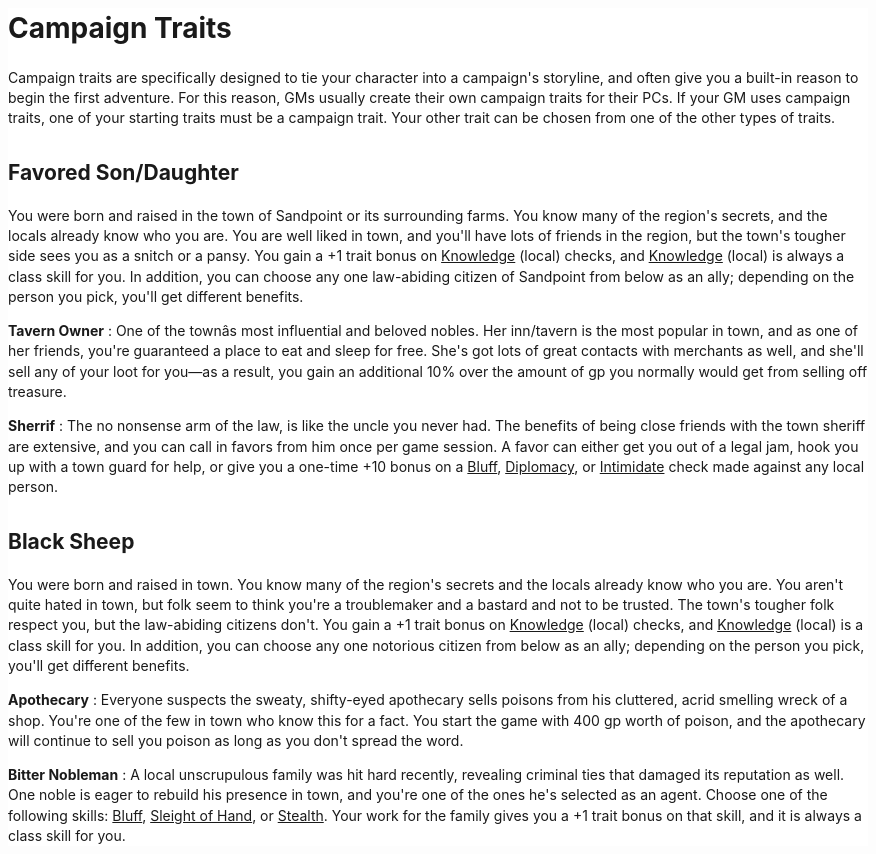# Campaign Traits

Campaign traits are specifically designed to tie your character into a campaign's storyline, and often give you a built-in reason to begin the first adventure. For this reason, GMs usually create their own campaign traits for their PCs. If your GM uses campaign traits, one of your starting traits must be a campaign trait. Your other trait can be chosen from one of the other types of traits.

## Favored Son/Daughter

You were born and raised in the town of Sandpoint or its surrounding farms. You know many of the region's secrets, and the locals already know who you are. You are well liked in town, and you'll have lots of friends in the region, but the town's tougher side sees you as a snitch or a pansy. You gain a +1 trait bonus on [Knowledge](../skills/knowledge.html#_knowledge) (local) checks, and [Knowledge](../skills/knowledge.html#_knowledge) (local) is always a class skill for you. In addition, you can choose any one law-abiding citizen of Sandpoint from below as an ally; depending on the person you pick, you'll get different benefits.

**Tavern Owner** : One of the townâs most influential and beloved nobles. Her inn/tavern is the most popular in town, and as one of her friends, you're guaranteed a place to eat and sleep for free. She's got lots of great contacts with merchants as well, and she'll sell any of your loot for you—as a result, you gain an additional 10% over the amount of gp you normally would get from selling off treasure.

**Sherrif** : The no nonsense arm of the law, is like the uncle you never had. The benefits of being close friends with the town sheriff are extensive, and you can call in favors from him once per game session. A favor can either get you out of a legal jam, hook you up with a town guard for help, or give you a one-time +10 bonus on a [Bluff](../skills/bluff.html#_bluff), [Diplomacy](../skills/diplomacy.html#_diplomacy), or [Intimidate](../skills/intimidate.html#_intimidate) check made against any local person.

## Black Sheep

You were born and raised in town. You know many of the region's secrets and the locals already know who you are. You aren't quite hated in town, but folk seem to think you're a troublemaker and a bastard and not to be trusted. The town's tougher folk respect you, but the law-abiding citizens don't. You gain a +1 trait bonus on [Knowledge](../skills/knowledge.html#_knowledge) (local) checks, and [Knowledge](../skills/knowledge.html#_knowledge) (local) is a class skill for you. In addition, you can choose any one notorious citizen from below as an ally; depending on the person you pick, you'll get different benefits.

**Apothecary** : Everyone suspects the sweaty, shifty-eyed apothecary sells poisons from his cluttered, acrid smelling wreck of a shop. You're one of the few in town who know this for a fact. You start the game with 400 gp worth of poison, and the apothecary will continue to sell you poison as long as you don't spread the word.

**Bitter Nobleman** : A local unscrupulous family was hit hard recently, revealing criminal ties that damaged its reputation as well. One noble is eager to rebuild his presence in town, and you're one of the ones he's selected as an agent. Choose one of the following skills: [Bluff](../skills/bluff.html#_bluff), [Sleight of Hand](../skills/sleightOfHand.html#_sleight-of-hand), or [Stealth](../skills/stealth.html#_stealth). Your work for the family gives you a +1 trait bonus on that skill, and it is always a class skill for you.
